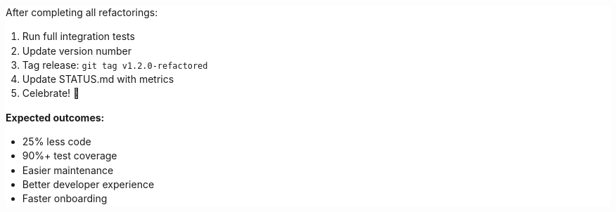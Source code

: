 After completing all refactorings:

1. Run full integration tests
2. Update version number
3. Tag release: `git tag v1.2.0-refactored`
4. Update STATUS.md with metrics
5. Celebrate! 🎉

**Expected outcomes:**
- 25% less code
- 90%+ test coverage
- Easier maintenance
- Better developer experience
- Faster onboarding